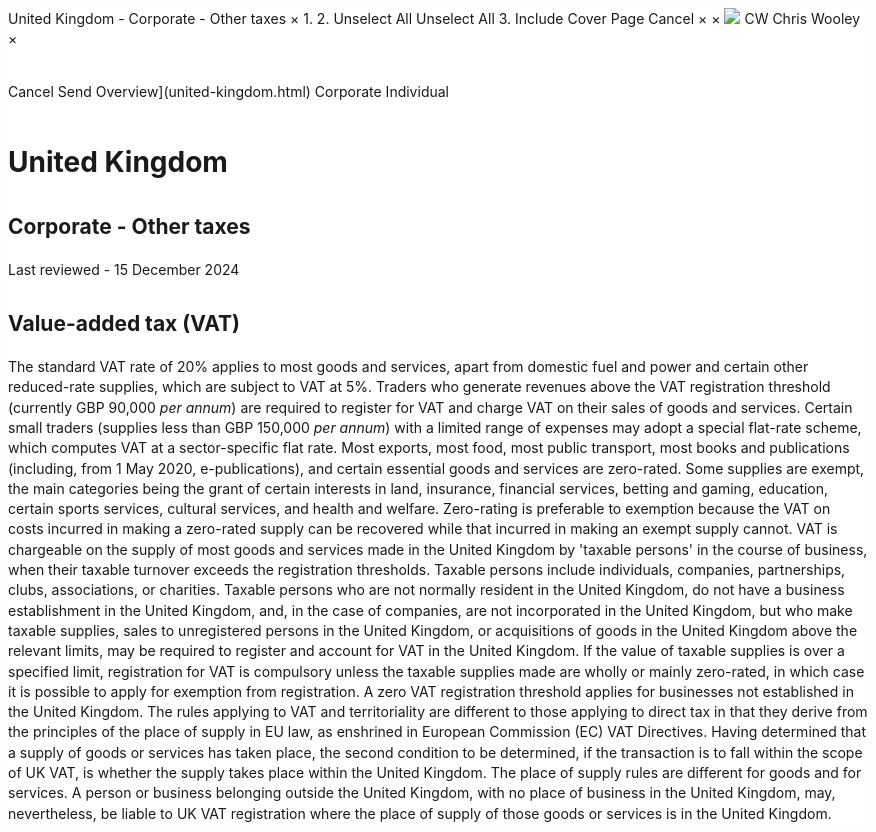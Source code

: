 United Kingdom - Corporate - Other taxes
×
1.
2.
Unselect All
Unselect All
3.
Include Cover Page
Cancel
×
×
![](-/media/world-wide-tax-summaries/attachments/global---chris-wooley.ashx%3Frev=ac5e5f3223b34096b1afc2a6009c7320&revision=ac5e5f32-23b3-4096-b1af-c2a6009c7320&hash=859B7ADC84DC2CBEC9760E9E6EE7DE6D0A8BFCDF)
CW
Chris Wooley
×
######
Cancel
Send
Overview](united-kingdom.html)
Corporate
Individual
# United Kingdom
## Corporate - Other taxes
Last reviewed - 15 December 2024
## Value-added tax (VAT)
The standard VAT rate of 20% applies to most goods and services, apart from domestic fuel and power and certain other reduced-rate supplies, which are subject to VAT at 5%. Traders who generate revenues above the VAT registration threshold (currently GBP 90,000 *per annum*) are required to register for VAT and charge VAT on their sales of goods and services.
Certain small traders (supplies less than GBP 150,000 *per annum*) with a limited range of expenses may adopt a special flat-rate scheme, which computes VAT at a sector-specific flat rate.
Most exports, most food, most public transport, most books and publications (including, from 1 May 2020, e-publications), and certain essential goods and services are zero-rated. Some supplies are exempt, the main categories being the grant of certain interests in land, insurance, financial services, betting and gaming, education, certain sports services, cultural services, and health and welfare. Zero-rating is preferable to exemption because the VAT on costs incurred in making a zero-rated supply can be recovered while that incurred in making an exempt supply cannot.
VAT is chargeable on the supply of most goods and services made in the United Kingdom by 'taxable persons' in the course of business, when their taxable turnover exceeds the registration thresholds. Taxable persons include individuals, companies, partnerships, clubs, associations, or charities.
Taxable persons who are not normally resident in the United Kingdom, do not have a business establishment in the United Kingdom, and, in the case of companies, are not incorporated in the United Kingdom, but who make taxable supplies, sales to unregistered persons in the United Kingdom, or acquisitions of goods in the United Kingdom above the relevant limits, may be required to register and account for VAT in the United Kingdom.
If the value of taxable supplies is over a specified limit, registration for VAT is compulsory unless the taxable supplies made are wholly or mainly zero-rated, in which case it is possible to apply for exemption from registration. A zero VAT registration threshold applies for businesses not established in the United Kingdom.
The rules applying to VAT and territoriality are different to those applying to direct tax in that they derive from the principles of the place of supply in EU law, as enshrined in European Commission (EC) VAT Directives. Having determined that a supply of goods or services has taken place, the second condition to be determined, if the transaction is to fall within the scope of UK VAT, is whether the supply takes place within the United Kingdom. The place of supply rules are different for goods and for services. A person or business belonging outside the United Kingdom, with no place of business in the United Kingdom, may, nevertheless, be liable to UK VAT registration where the place of supply of those goods or services is in the United Kingdom.